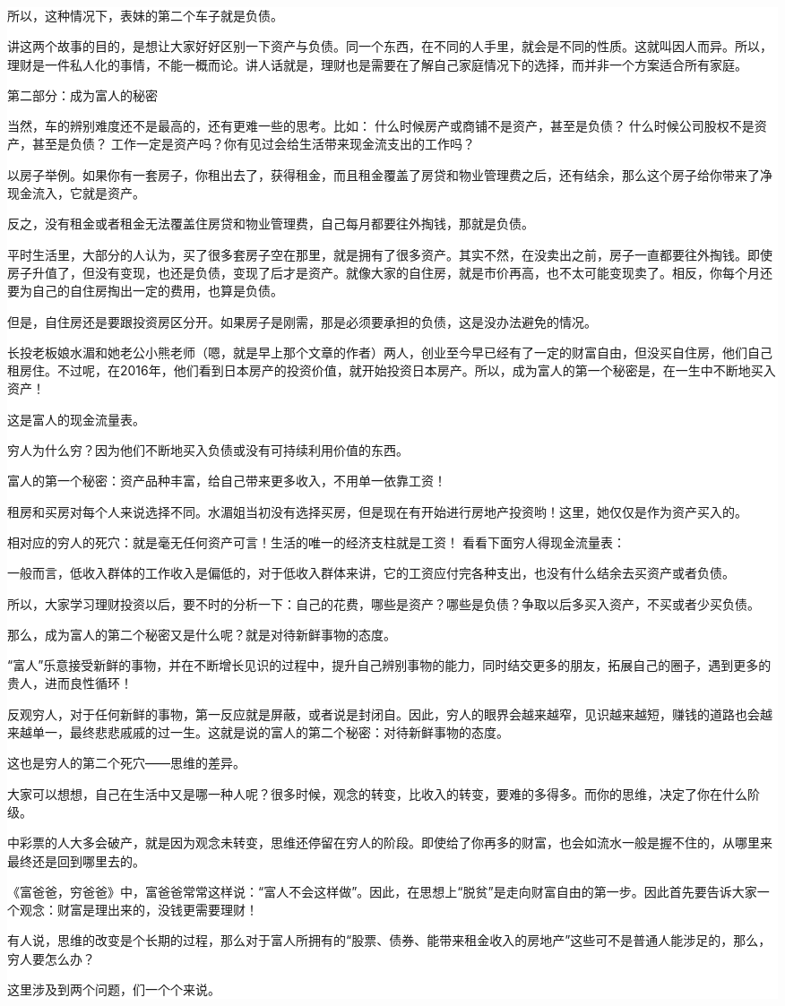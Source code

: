 所以，这种情况下，表妹的第二个车子就是负债。

讲这两个故事的目的，是想让大家好好区别一下资产与负债。同一个东西，在不同的人手里，就会是不同的性质。这就叫因人而异。所以，理财是一件私人化的事情，不能一概而论。讲人话就是，理财也是需要在了解自己家庭情况下的选择，而并非一个方案适合所有家庭。

第二部分：成为富人的秘密

当然，车的辨别难度还不是最高的，还有更难一些的思考。比如：
什么时候房产或商铺不是资产，甚至是负债？
什么时候公司股权不是资产，甚至是负债？
工作一定是资产吗？你有见过会给生活带来现金流支出的工作吗？

以房子举例。如果你有一套房子，你租出去了，获得租金，而且租金覆盖了房贷和物业管理费之后，还有结余，那么这个房子给你带来了净现金流入，它就是资产。

反之，没有租金或者租金无法覆盖住房贷和物业管理费，自己每月都要往外掏钱，那就是负债。

平时生活里，大部分的人认为，买了很多套房子空在那里，就是拥有了很多资产。其实不然，在没卖出之前，房子一直都要往外掏钱。即使房子升值了，但没有变现，也还是负债，变现了后才是资产。就像大家的自住房，就是市价再高，也不太可能变现卖了。相反，你每个月还要为自己的自住房掏出一定的费用，也算是负债。

但是，自住房还是要跟投资房区分开。如果房子是刚需，那是必须要承担的负债，这是没办法避免的情况。

长投老板娘水湄和她老公小熊老师（嗯，就是早上那个文章的作者）两人，创业至今早已经有了一定的财富自由，但没买自住房，他们自己租房住。不过呢，在2016年，他们看到日本房产的投资价值，就开始投资日本房产。所以，成为富人的第一个秘密是，在一生中不断地买入资产！

这是富人的现金流量表。

穷人为什么穷？因为他们不断地买入负债或没有可持续利用价值的东西。

富人的第一个秘密：资产品种丰富，给自己带来更多收入，不用单一依靠工资！

租房和买房对每个人来说选择不同。水湄姐当初没有选择买房，但是现在有开始进行房地产投资哟！这里，她仅仅是作为资产买入的。

相对应的穷人的死穴：就是毫无任何资产可言！生活的唯一的经济支柱就是工资！
看看下面穷人得现金流量表：










一般而言，低收入群体的工作收入是偏低的，对于低收入群体来讲，它的工资应付完各种支出，也没有什么结余去买资产或者负债。

所以，大家学习理财投资以后，要不时的分析一下：自己的花费，哪些是资产？哪些是负债？争取以后多买入资产，不买或者少买负债。

那么，成为富人的第二个秘密又是什么呢？就是对待新鲜事物的态度。

“富人”乐意接受新鲜的事物，并在不断增长见识的过程中，提升自己辨别事物的能力，同时结交更多的朋友，拓展自己的圈子，遇到更多的贵人，进而良性循环！

反观穷人，对于任何新鲜的事物，第一反应就是屏蔽，或者说是封闭自。因此，穷人的眼界会越来越窄，见识越来越短，赚钱的道路也会越来越单一，最终悲悲戚戚的过一生。这就是说的富人的第二个秘密：对待新鲜事物的态度。

这也是穷人的第二个死穴——思维的差异。

大家可以想想，自己在生活中又是哪一种人呢？很多时候，观念的转变，比收入的转变，要难的多得多。而你的思维，决定了你在什么阶级。

中彩票的人大多会破产，就是因为观念未转变，思维还停留在穷人的阶段。即使给了你再多的财富，也会如流水一般是握不住的，从哪里来最终还是回到哪里去的。

《富爸爸，穷爸爸》中，富爸爸常常这样说：“富人不会这样做”。因此，在思想上“脱贫”是走向财富自由的第一步。因此首先要告诉大家一个观念：财富是理出来的，没钱更需要理财！

有人说，思维的改变是个长期的过程，那么对于富人所拥有的“股票、债券、能带来租金收入的房地产”这些可不是普通人能涉足的，那么，穷人要怎么办？

这里涉及到两个问题，们一个个来说。
